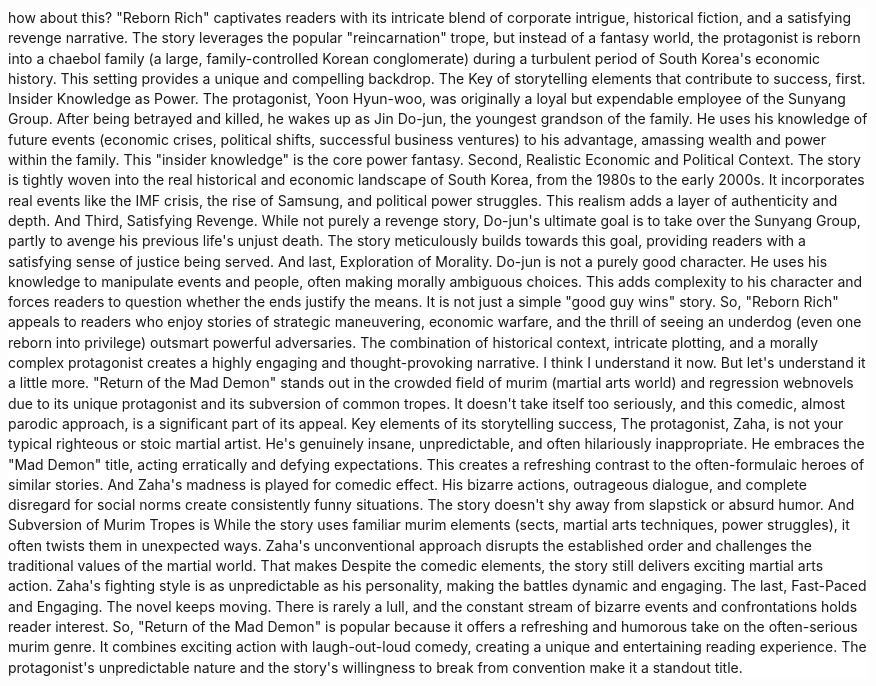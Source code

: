 how about this? "Reborn Rich" captivates readers with its intricate blend of corporate intrigue, historical fiction, and a satisfying revenge narrative. The story leverages the popular "reincarnation" trope, but instead of a fantasy world, the protagonist is reborn into a chaebol family (a large, family-controlled Korean conglomerate) during a turbulent period of South Korea's economic history. This setting provides a unique and compelling backdrop. The Key of storytelling elements that contribute to success, first. Insider Knowledge as Power. The protagonist, Yoon Hyun-woo, was originally a loyal but expendable employee of the Sunyang Group. After being betrayed and killed, he wakes up as Jin Do-jun, the youngest grandson of the family. He uses his knowledge of future events (economic crises, political shifts, successful business ventures) to his advantage, amassing wealth and power within the family. This "insider knowledge" is the core power fantasy. Second, Realistic Economic and Political Context. The story is tightly woven into the real historical and economic landscape of South Korea, from the 1980s to the early 2000s. It incorporates real events like the IMF crisis, the rise of Samsung, and political power struggles. This realism adds a layer of authenticity and depth. And Third, Satisfying Revenge. While not purely a revenge story, Do-jun's ultimate goal is to take over the Sunyang Group, partly to avenge his previous life's unjust death. The story meticulously builds towards this goal, providing readers with a satisfying sense of justice being served. And last, Exploration of Morality. Do-jun is not a purely good character. He uses his knowledge to manipulate events and people, often making morally ambiguous choices. This adds complexity to his character and forces readers to question whether the ends justify the means. It is not just a simple "good guy wins" story. So, "Reborn Rich" appeals to readers who enjoy stories of strategic maneuvering, economic warfare, and the thrill of seeing an underdog (even one reborn into privilege) outsmart powerful adversaries. The combination of historical context, intricate plotting, and a morally complex protagonist creates a highly engaging and thought-provoking narrative.
I think I understand it now. But let's understand it a little more. "Return of the Mad Demon" stands out in the crowded field of murim (martial arts world) and regression webnovels due to its unique protagonist and its subversion of common tropes. It doesn't take itself too seriously, and this comedic, almost parodic approach, is a significant part of its appeal. Key elements of its storytelling success, The protagonist, Zaha, is not your typical righteous or stoic martial artist. He's genuinely insane, unpredictable, and often hilariously inappropriate. He embraces the "Mad Demon" title, acting erratically and defying expectations. This creates a refreshing contrast to the often-formulaic heroes of similar stories. And Zaha's madness is played for comedic effect. His bizarre actions, outrageous dialogue, and complete disregard for social norms create consistently funny situations. The story doesn't shy away from slapstick or absurd humor. And Subversion of Murim Tropes is While the story uses familiar murim elements (sects, martial arts techniques, power struggles), it often twists them in unexpected ways. Zaha's unconventional approach disrupts the established order and challenges the traditional values of the martial world. That makes Despite the comedic elements, the story still delivers exciting martial arts action. Zaha's fighting style is as unpredictable as his personality, making the battles dynamic and engaging. The last, Fast-Paced and Engaging. The novel keeps moving. There is rarely a lull, and the constant stream of bizarre events and confrontations holds reader interest. So, "Return of the Mad Demon" is popular because it offers a refreshing and humorous take on the often-serious murim genre. It combines exciting action with laugh-out-loud comedy, creating a unique and entertaining reading experience. The protagonist's unpredictable nature and the story's willingness to break from convention make it a standout title.